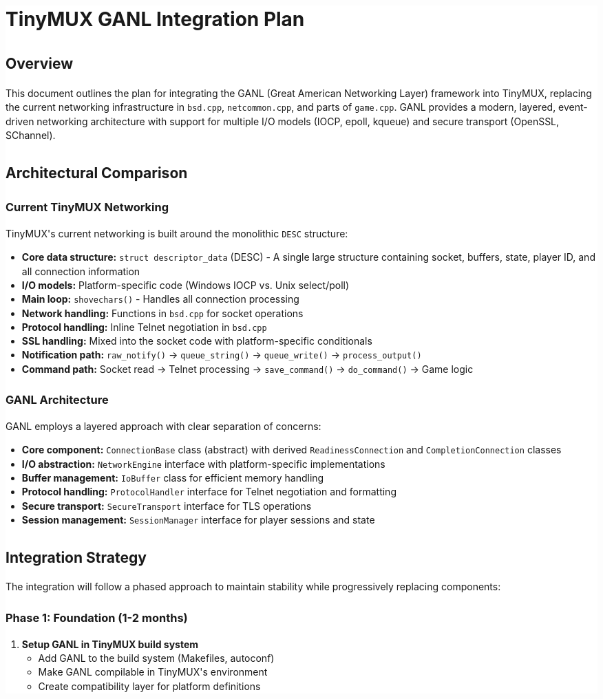 # TinyMUX GANL Integration Plan

## Overview

This document outlines the plan for integrating the GANL (Great American Networking Layer) framework into TinyMUX, replacing the current networking infrastructure in `bsd.cpp`, `netcommon.cpp`, and parts of `game.cpp`. GANL provides a modern, layered, event-driven networking architecture with support for multiple I/O models (IOCP, epoll, kqueue) and secure transport (OpenSSL, SChannel).

## Architectural Comparison

### Current TinyMUX Networking

TinyMUX's current networking is built around the monolithic `DESC` structure:

- **Core data structure:** `struct descriptor_data` (DESC) - A single large structure containing socket, buffers, state, player ID, and all connection information
- **I/O models:** Platform-specific code (Windows IOCP vs. Unix select/poll)
- **Main loop:** `shovechars()` - Handles all connection processing
- **Network handling:** Functions in `bsd.cpp` for socket operations
- **Protocol handling:** Inline Telnet negotiation in `bsd.cpp`
- **SSL handling:** Mixed into the socket code with platform-specific conditionals
- **Notification path:** `raw_notify()` -> `queue_string()` -> `queue_write()` -> `process_output()`
- **Command path:** Socket read -> Telnet processing -> `save_command()` -> `do_command()` -> Game logic

### GANL Architecture

GANL employs a layered approach with clear separation of concerns:

- **Core component:** `ConnectionBase` class (abstract) with derived `ReadinessConnection` and `CompletionConnection` classes
- **I/O abstraction:** `NetworkEngine` interface with platform-specific implementations
- **Buffer management:** `IoBuffer` class for efficient memory handling
- **Protocol handling:** `ProtocolHandler` interface for Telnet negotiation and formatting
- **Secure transport:** `SecureTransport` interface for TLS operations
- **Session management:** `SessionManager` interface for player sessions and state

## Integration Strategy

The integration will follow a phased approach to maintain stability while progressively replacing components:

### Phase 1: Foundation (1-2 months)

1. **Setup GANL in TinyMUX build system**
   - Add GANL to the build system (Makefiles, autoconf)
   - Make GANL compilable in TinyMUX's environment
   - Create compatibility layer for platform definitions

